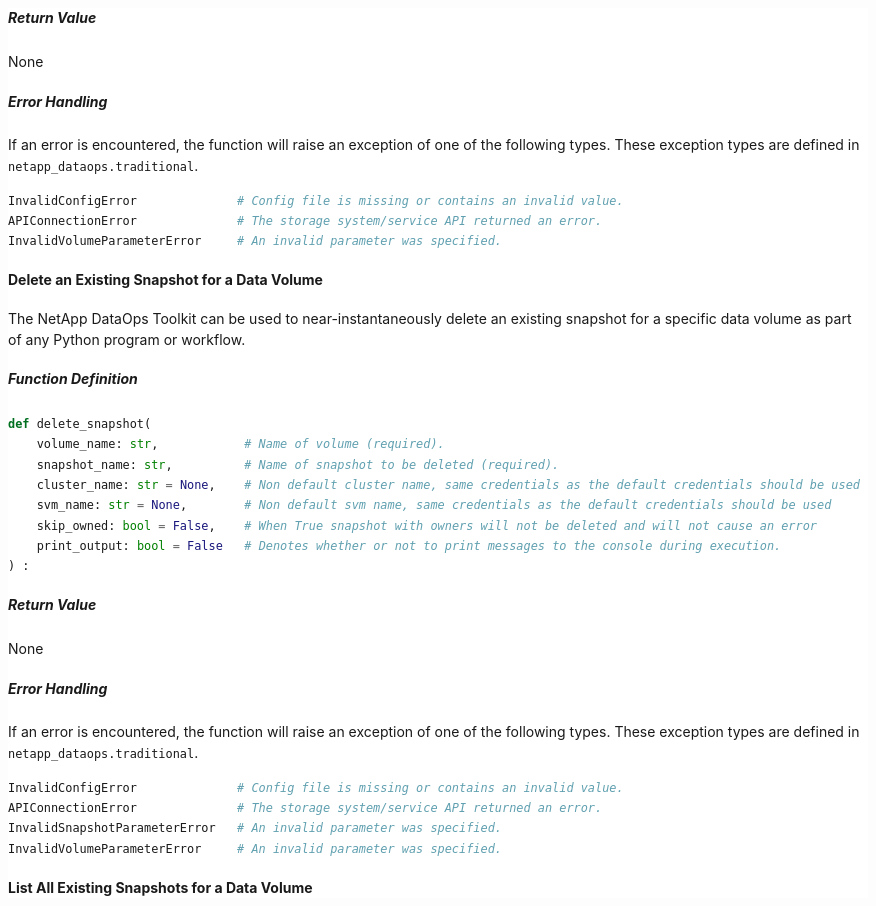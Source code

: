 ##### Return Value

None

##### Error Handling

If an error is encountered, the function will raise an exception of one of the following types. These exception types are defined in `netapp_dataops.traditional`.

```py
InvalidConfigError              # Config file is missing or contains an invalid value.
APIConnectionError              # The storage system/service API returned an error.
InvalidVolumeParameterError     # An invalid parameter was specified.
```

<a name="lib-delete-snapshot"></a>

#### Delete an Existing Snapshot for a Data Volume

The NetApp DataOps Toolkit can be used to near-instantaneously delete an existing snapshot for a specific data volume as part of any Python program or workflow.

##### Function Definition

```py
def delete_snapshot(
    volume_name: str,            # Name of volume (required).
    snapshot_name: str,          # Name of snapshot to be deleted (required).
    cluster_name: str = None,    # Non default cluster name, same credentials as the default credentials should be used 
    svm_name: str = None,        # Non default svm name, same credentials as the default credentials should be used    
    skip_owned: bool = False,    # When True snapshot with owners will not be deleted and will not cause an error
    print_output: bool = False   # Denotes whether or not to print messages to the console during execution.
) :
```

##### Return Value

None

##### Error Handling

If an error is encountered, the function will raise an exception of one of the following types. These exception types are defined in `netapp_dataops.traditional`.

```py
InvalidConfigError              # Config file is missing or contains an invalid value.
APIConnectionError              # The storage system/service API returned an error.
InvalidSnapshotParameterError   # An invalid parameter was specified.
InvalidVolumeParameterError     # An invalid parameter was specified.
```

<a name="lib-list-snapshots"></a>

#### List All Existing Snapshots for a Data Volume
